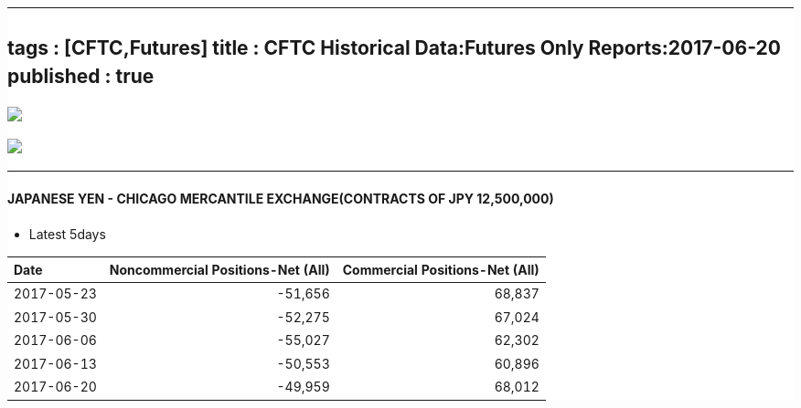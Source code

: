 
---
tags : [CFTC,Futures]
title : CFTC Historical Data:Futures Only Reports:2017-06-20
published : true
---


<a href="http://knowledgevault.saecanet.com/charts/chartImages/CFTChistoricalData1.png"><img border="0" src="http://knowledgevault.saecanet.com/charts/chartImages/CFTChistoricalData1.png" width="100%" /></a>


<a href="http://knowledgevault.saecanet.com/charts/chartImages/CFTChistoricalData2.png"><img border="0" src="http://knowledgevault.saecanet.com/charts/chartImages/CFTChistoricalData2.png" width="100%" /></a>


***


#### JAPANESE YEN - CHICAGO MERCANTILE EXCHANGE(CONTRACTS OF JPY 12,500,000)


- Latest 5days


<table id = 'amcc' width = '100%'>
 <thead>
  <tr>
   <th style="text-align:left;"> Date </th>
   <th style="text-align:right;"> Noncommercial Positions-Net (All) </th>
   <th style="text-align:right;"> Commercial Positions-Net (All) </th>
  </tr>
 </thead>
<tbody>
  <tr>
   <td style="text-align:left;"> 2017-05-23 </td>
   <td style="text-align:right;"> -51,656 </td>
   <td style="text-align:right;"> 68,837 </td>
  </tr>
  <tr>
   <td style="text-align:left;"> 2017-05-30 </td>
   <td style="text-align:right;"> -52,275 </td>
   <td style="text-align:right;"> 67,024 </td>
  </tr>
  <tr>
   <td style="text-align:left;"> 2017-06-06 </td>
   <td style="text-align:right;"> -55,027 </td>
   <td style="text-align:right;"> 62,302 </td>
  </tr>
  <tr>
   <td style="text-align:left;"> 2017-06-13 </td>
   <td style="text-align:right;"> -50,553 </td>
   <td style="text-align:right;"> 60,896 </td>
  </tr>
  <tr>
   <td style="text-align:left;"> 2017-06-20 </td>
   <td style="text-align:right;"> -49,959 </td>
   <td style="text-align:right;"> 68,012 </td>
  </tr>
</tbody>
</table>
